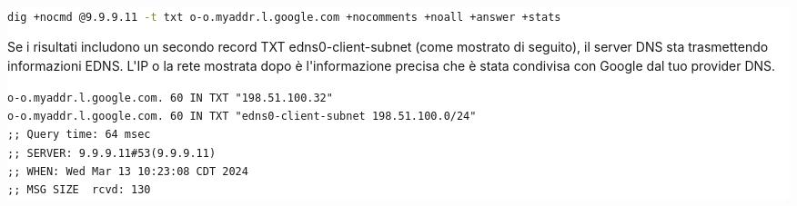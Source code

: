 ```bash
dig +nocmd @9.9.9.11 -t txt o-o.myaddr.l.google.com +nocomments +noall +answer +stats
```

Se i risultati includono un secondo record TXT edns0-client-subnet (come mostrato di seguito), il server DNS sta trasmettendo informazioni EDNS. L'IP o la rete mostrata dopo è l'informazione precisa che è stata condivisa con Google dal tuo provider DNS.

```text
o-o.myaddr.l.google.com. 60 IN TXT "198.51.100.32"
o-o.myaddr.l.google.com. 60 IN TXT "edns0-client-subnet 198.51.100.0/24"
;; Query time: 64 msec
;; SERVER: 9.9.9.11#53(9.9.9.11)
;; WHEN: Wed Mar 13 10:23:08 CDT 2024
;; MSG SIZE  rcvd: 130
```
